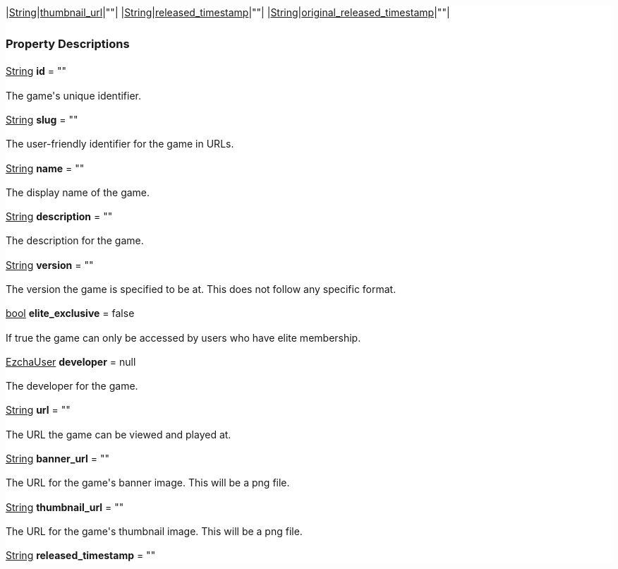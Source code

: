 |[String](https://docs.godotengine.org/en/4.3/classes/class_string.html)|[thumbnail_url](#EzchaGame-property-thumbnail_url)|""|
|[String](https://docs.godotengine.org/en/4.3/classes/class_string.html)|[released_timestamp](#EzchaGame-property-released_timestamp)|""|
|[String](https://docs.godotengine.org/en/4.3/classes/class_string.html)|[original_released_timestamp](#EzchaGame-property-original_released_timestamp)|""|

### Property Descriptions

<a name="EzchaGame-property-id"></a>
[String](https://docs.godotengine.org/en/4.3/classes/class_string.html) **id** = ""

The game's unique identifier.

<a name="EzchaGame-property-slug"></a>
[String](https://docs.godotengine.org/en/4.3/classes/class_string.html) **slug** = ""

The user-friendly identifier for the game in URLs.

<a name="EzchaGame-property-name"></a>
[String](https://docs.godotengine.org/en/4.3/classes/class_string.html) **name** = ""

The display name of the game.

<a name="EzchaGame-property-description"></a>
[String](https://docs.godotengine.org/en/4.3/classes/class_string.html) **description** = ""

The description for the game.

<a name="EzchaGame-property-version"></a>
[String](https://docs.godotengine.org/en/4.3/classes/class_string.html) **version** = ""

The version the game is specified to be at. This does not follow any specific format.

<a name="EzchaGame-property-elite_exclusive"></a>
[bool](https://docs.godotengine.org/en/4.3/classes/class_bool.html) **elite_exclusive** = false

If true the game can only be accessed by users who have elite membership.

<a name="EzchaGame-property-developer"></a>
[EzchaUser](#EzchaUser) **developer** = null

The developer for the game.

<a name="EzchaGame-property-url"></a>
[String](https://docs.godotengine.org/en/4.3/classes/class_string.html) **url** = ""

The URL the game can be viewed and played at.

<a name="EzchaGame-property-banner_url"></a>
[String](https://docs.godotengine.org/en/4.3/classes/class_string.html) **banner_url** = ""

The URL for the game's banner image. This will be a png file.

<a name="EzchaGame-property-thumbnail_url"></a>
[String](https://docs.godotengine.org/en/4.3/classes/class_string.html) **thumbnail_url** = ""

The URL for the game's thumbnail image. This will be a png file.

<a name="EzchaGame-property-released_timestamp"></a>
[String](https://docs.godotengine.org/en/4.3/classes/class_string.html) **released_timestamp** = ""

